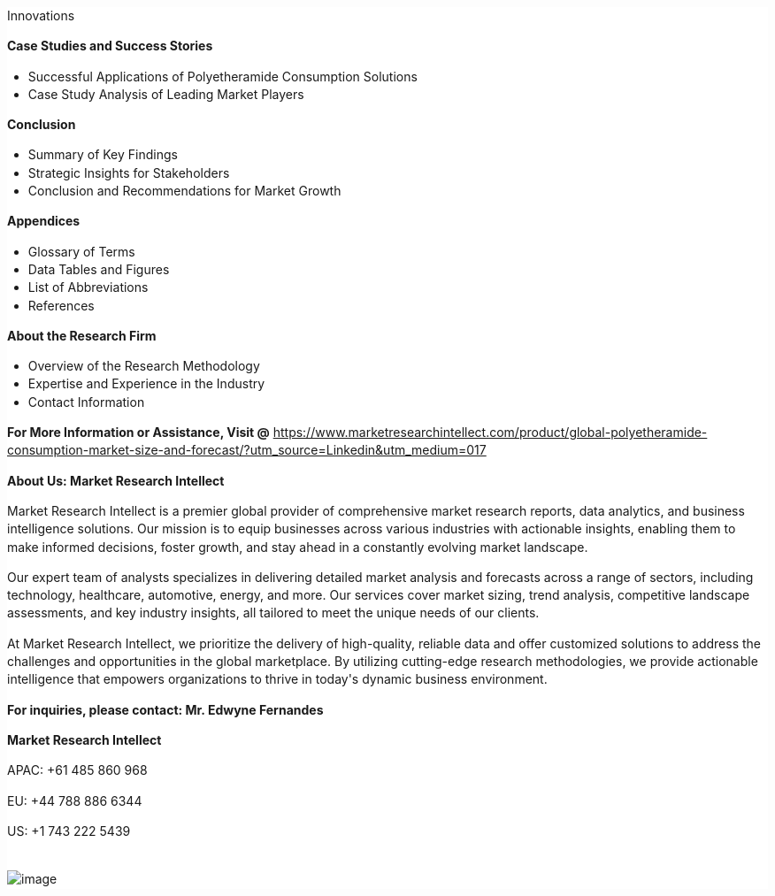 Innovations</li></ul><p><strong>Case Studies and Success Stories</strong></p><ul><li>Successful Applications of Polyetheramide Consumption Solutions</li><li>Case Study Analysis of Leading Market Players</li></ul><p><strong>Conclusion</strong></p><ul><li>Summary of Key Findings</li><li>Strategic Insights for Stakeholders</li><li>Conclusion and Recommendations for Market Growth</li></ul><p><strong>Appendices</strong></p><ul><li>Glossary of Terms</li><li>Data Tables and Figures</li><li>List of Abbreviations</li><li>References</li></ul><p><strong>About the Research Firm</strong></p><ul><li>Overview of the Research Methodology</li><li>Expertise and Experience in the Industry</li><li>Contact Information</li></ul></div><div class="article-main__content" data-test-id="publishing-text-block"><p><span class="font-[700]"><strong>For More Information or Assistance, Visit @</strong>&nbsp;<a href="https://www.marketresearchintellect.com/product/global-polyetheramide-consumption-market-size-and-forecast/?utm_source=Linkedin&utm_medium=017">https://www.marketresearchintellect.com/product/global-polyetheramide-consumption-market-size-and-forecast/?utm_source=Linkedin&utm_medium=017</a></span></p><p><strong>About Us: Market Research Intellect</strong></p><p>Market Research Intellect is a premier global provider of comprehensive market research reports, data analytics, and business intelligence solutions. Our mission is to equip businesses across various industries with actionable insights, enabling them to make informed decisions, foster growth, and stay ahead in a constantly evolving market landscape.</p><p>Our expert team of analysts specializes in delivering detailed market analysis and forecasts across a range of sectors, including technology, healthcare, automotive, energy, and more. Our services cover market sizing, trend analysis, competitive landscape assessments, and key industry insights, all tailored to meet the unique needs of our clients.</p><p>At Market Research Intellect, we prioritize the delivery of high-quality, reliable data and offer customized solutions to address the challenges and opportunities in the global marketplace. By utilizing cutting-edge research methodologies, we provide actionable intelligence that empowers organizations to thrive in today's dynamic business environment.</p><p><strong>For inquiries, please contact: Mr. Edwyne Fernandes</strong></p><p><strong>Market Research Intellect</strong></p><p>APAC: +61 485 860 968</p><p>EU: +44 788 886 6344</p><p>US: +1 743 222 5439</p></div><div class="article-main__content" data-test-id="publishing-text-block">&nbsp;</div>
![image](https://github.com/user-attachments/assets/a563395e-2092-43ba-b44e-6c978d9276da)
